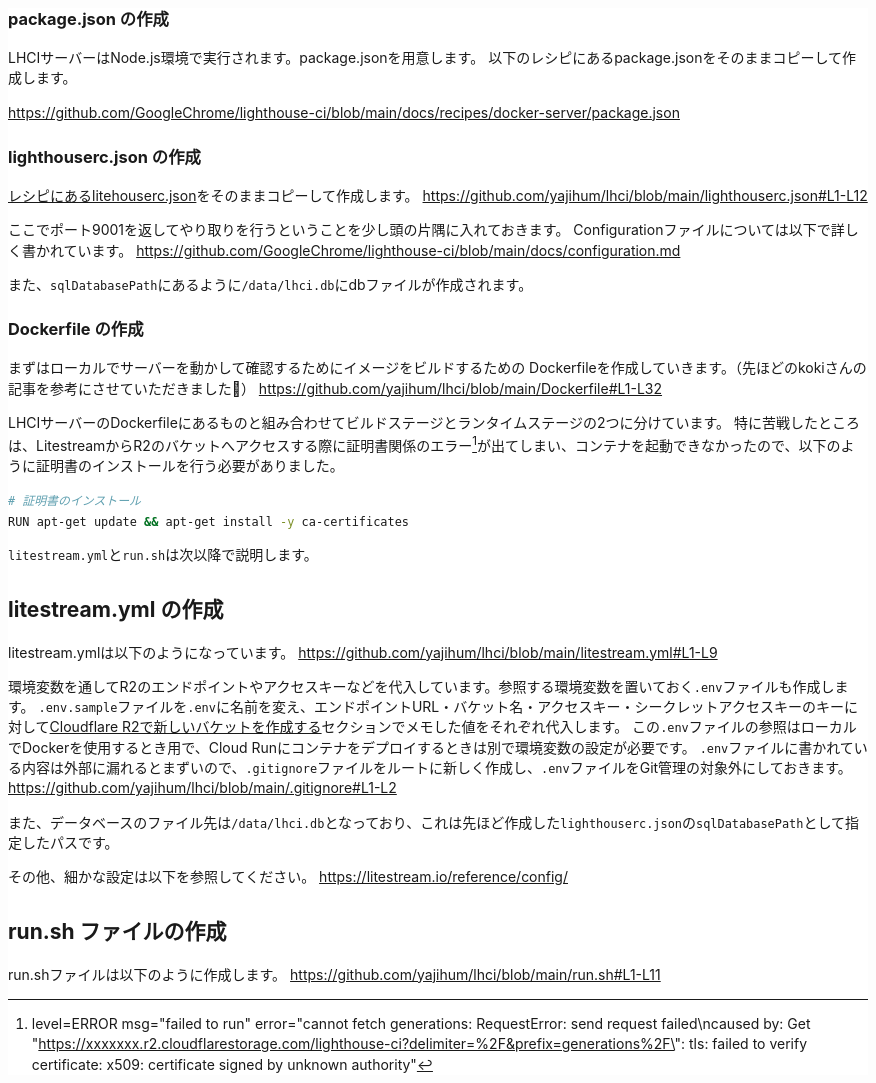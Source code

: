### package.json の作成

LHCIサーバーはNode.js環境で実行されます。package.jsonを用意します。
以下のレシピにあるpackage.jsonをそのままコピーして作成します。

https://github.com/GoogleChrome/lighthouse-ci/blob/main/docs/recipes/docker-server/package.json

### lighthouserc.json の作成

[レシピにあるlitehouserc.json](https://github.com/GoogleChrome/lighthouse-ci/blob/main/docs/recipes/docker-server/lighthouserc.json)をそのままコピーして作成します。
https://github.com/yajihum/lhci/blob/main/lighthouserc.json#L1-L12

ここでポート9001を返してやり取りを行うということを少し頭の片隅に入れておきます。
Configurationファイルについては以下で詳しく書かれています。
https://github.com/GoogleChrome/lighthouse-ci/blob/main/docs/configuration.md

また、`sqlDatabasePath`にあるように`/data/lhci.db`にdbファイルが作成されます。

### Dockerfile の作成

まずはローカルでサーバーを動かして確認するためにイメージをビルドするための
Dockerfileを作成していきます。（先ほどのkokiさんの記事を参考にさせていただきました🙏）
https://github.com/yajihum/lhci/blob/main/Dockerfile#L1-L32

LHCIサーバーのDockerfileにあるものと組み合わせてビルドステージとランタイムステージの2つに分けています。
特に苦戦したところは、LitestreamからR2のバケットへアクセスする際に証明書関係のエラー[^1]が出てしまい、コンテナを起動できなかったので、以下のように証明書のインストールを行う必要がありました。
```bash
# 証明書のインストール
RUN apt-get update && apt-get install -y ca-certificates
```

`litestream.yml`と`run.sh`は次以降で説明します。

## litestream.yml の作成
litestream.ymlは以下のようになっています。
https://github.com/yajihum/lhci/blob/main/litestream.yml#L1-L9

環境変数を通してR2のエンドポイントやアクセスキーなどを代入しています。参照する環境変数を置いておく`.env`ファイルも作成します。
`.env.sample`ファイルを`.env`に名前を変え、エンドポイントURL・バケット名・アクセスキー・シークレットアクセスキーのキーに対して[Cloudflare R2で新しいバケットを作成する](#cloudflare-r2で新しいバケットを作成する)セクションでメモした値をそれぞれ代入します。
この`.env`ファイルの参照はローカルでDockerを使用するとき用で、Cloud Runにコンテナをデプロイするときは別で環境変数の設定が必要です。
`.env`ファイルに書かれている内容は外部に漏れるとまずいので、`.gitignore`ファイルをルートに新しく作成し、`.env`ファイルをGit管理の対象外にしておきます。
https://github.com/yajihum/lhci/blob/main/.gitignore#L1-L2

また、データベースのファイル先は`/data/lhci.db`となっており、これは先ほど作成した`lighthouserc.json`の`sqlDatabasePath`として指定したパスです。

その他、細かな設定は以下を参照してください。
https://litestream.io/reference/config/

## run.sh ファイルの作成

run.shファイルは以下のように作成します。
https://github.com/yajihum/lhci/blob/main/run.sh#L1-L11


[^1]: level=ERROR msg="failed to run" error="cannot fetch generations: RequestError: send request failed\ncaused by: Get \"https://xxxxxxx.r2.cloudflarestorage.com/lighthouse-ci?delimiter=%2F&prefix=generations%2F\": tls: failed to verify certificate: x509: certificate signed by unknown authority"